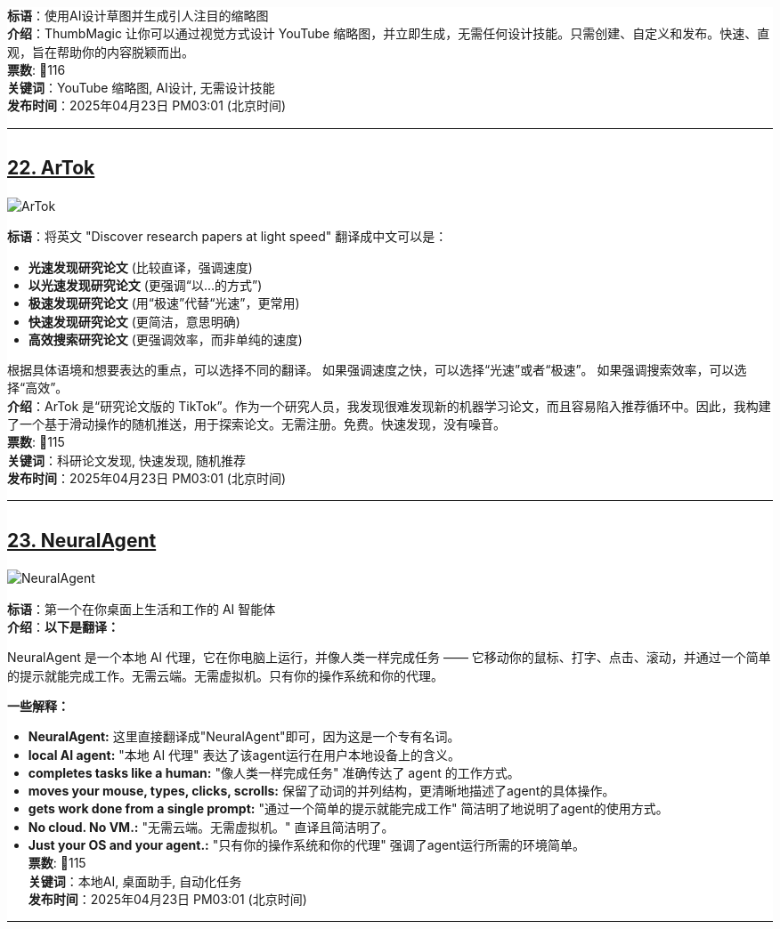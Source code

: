 **标语**：使用AI设计草图并生成引人注目的缩略图  
**介绍**：ThumbMagic 让你可以通过视觉方式设计 YouTube 缩略图，并立即生成，无需任何设计技能。只需创建、自定义和发布。快速、直观，旨在帮助你的内容脱颖而出。  
**票数**: 🔺116  
**关键词**：YouTube 缩略图, AI设计, 无需设计技能  
**发布时间**：2025年04月23日 PM03:01 (北京时间)  

---

## [22. ArTok](https://www.producthunt.com/posts/artok?utm_campaign=producthunt-api&utm_medium=api-v2&utm_source=Application%3A+DailyHunter+%28ID%3A+140760%29)  
![ArTok](https://ph-files.imgix.net/56a9ee29-2a7b-48cd-86aa-1a9ef0d97095.jpeg?auto=format&fit=crop&frame=1&h=512&w=1024)  

**标语**：将英文 "Discover research papers at light speed" 翻译成中文可以是：

* **光速发现研究论文** (比较直译，强调速度)
* **以光速发现研究论文** (更强调“以...的方式”)
* **极速发现研究论文** (用“极速”代替“光速”，更常用)
* **快速发现研究论文** (更简洁，意思明确)
* **高效搜索研究论文** (更强调效率，而非单纯的速度)

根据具体语境和想要表达的重点，可以选择不同的翻译。  如果强调速度之快，可以选择“光速”或者“极速”。 如果强调搜索效率，可以选择“高效”。  
**介绍**：ArTok 是“研究论文版的 TikTok”。作为一个研究人员，我发现很难发现新的机器学习论文，而且容易陷入推荐循环中。因此，我构建了一个基于滑动操作的随机推送，用于探索论文。无需注册。免费。快速发现，没有噪音。  
**票数**: 🔺115  
**关键词**：科研论文发现, 快速发现, 随机推荐  
**发布时间**：2025年04月23日 PM03:01 (北京时间)  

---

## [23. NeuralAgent](https://www.producthunt.com/posts/neuralagent?utm_campaign=producthunt-api&utm_medium=api-v2&utm_source=Application%3A+DailyHunter+%28ID%3A+140760%29)  
![NeuralAgent](https://ph-files.imgix.net/c763b488-8fbc-4b5a-a3af-43ef09263d18.png?auto=format&fit=crop&frame=1&h=512&w=1024)  

**标语**：第一个在你桌面上生活和工作的 AI 智能体  
**介绍**：**以下是翻译：**

NeuralAgent 是一个本地 AI 代理，它在你电脑上运行，并像人类一样完成任务 —— 它移动你的鼠标、打字、点击、滚动，并通过一个简单的提示就能完成工作。无需云端。无需虚拟机。只有你的操作系统和你的代理。

**一些解释：**

*   **NeuralAgent:** 这里直接翻译成"NeuralAgent"即可，因为这是一个专有名词。
*   **local AI agent:** "本地 AI 代理" 表达了该agent运行在用户本地设备上的含义。
*   **completes tasks like a human:** "像人类一样完成任务" 准确传达了 agent 的工作方式。
*   **moves your mouse, types, clicks, scrolls:**  保留了动词的并列结构，更清晰地描述了agent的具体操作。
*   **gets work done from a single prompt:** "通过一个简单的提示就能完成工作" 简洁明了地说明了agent的使用方式。
*   **No cloud. No VM.:**  "无需云端。无需虚拟机。" 直译且简洁明了。
*   **Just your OS and your agent.:** "只有你的操作系统和你的代理" 强调了agent运行所需的环境简单。  
**票数**: 🔺115  
**关键词**：本地AI, 桌面助手, 自动化任务  
**发布时间**：2025年04月23日 PM03:01 (北京时间)  

---